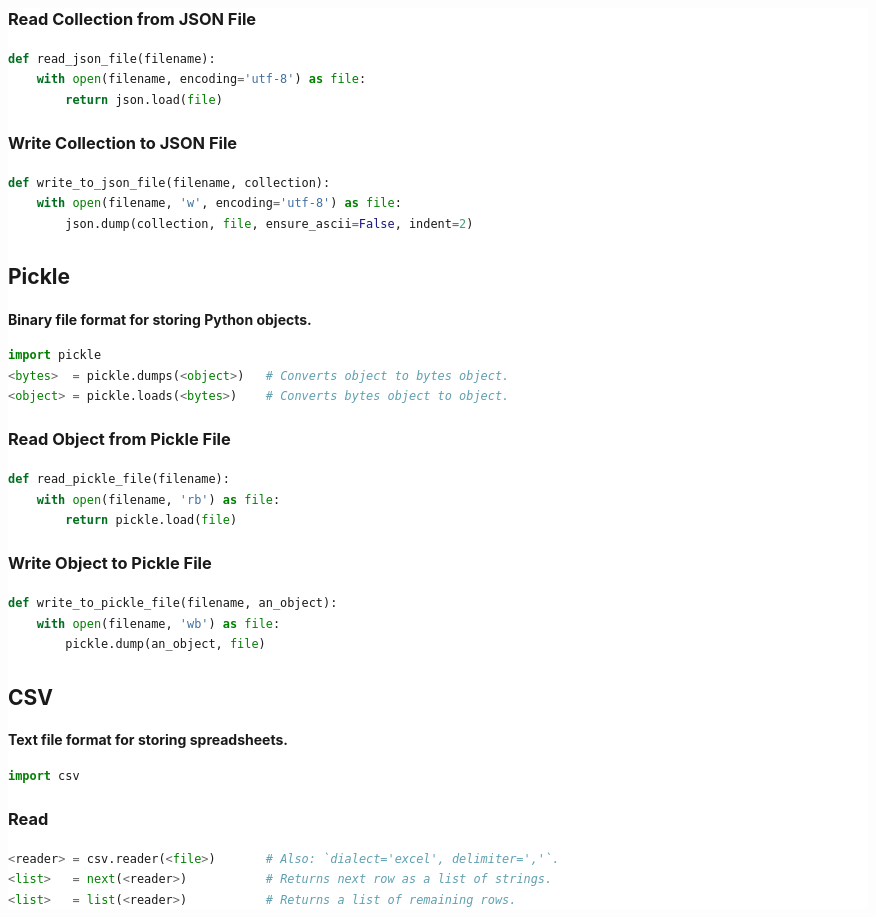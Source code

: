 ### Read Collection from JSON File
```python
def read_json_file(filename):
    with open(filename, encoding='utf-8') as file:
        return json.load(file)
```

### Write Collection to JSON File
```python
def write_to_json_file(filename, collection):
    with open(filename, 'w', encoding='utf-8') as file:
        json.dump(collection, file, ensure_ascii=False, indent=2)
```


Pickle
------
**Binary file format for storing Python objects.**

```python
import pickle
<bytes>  = pickle.dumps(<object>)   # Converts object to bytes object.
<object> = pickle.loads(<bytes>)    # Converts bytes object to object.
```

### Read Object from Pickle File
```python
def read_pickle_file(filename):
    with open(filename, 'rb') as file:
        return pickle.load(file)
```

### Write Object to Pickle File
```python
def write_to_pickle_file(filename, an_object):
    with open(filename, 'wb') as file:
        pickle.dump(an_object, file)
```


CSV
---
**Text file format for storing spreadsheets.**

```python
import csv
```

### Read
```python
<reader> = csv.reader(<file>)       # Also: `dialect='excel', delimiter=','`.
<list>   = next(<reader>)           # Returns next row as a list of strings.
<list>   = list(<reader>)           # Returns a list of remaining rows.
```
